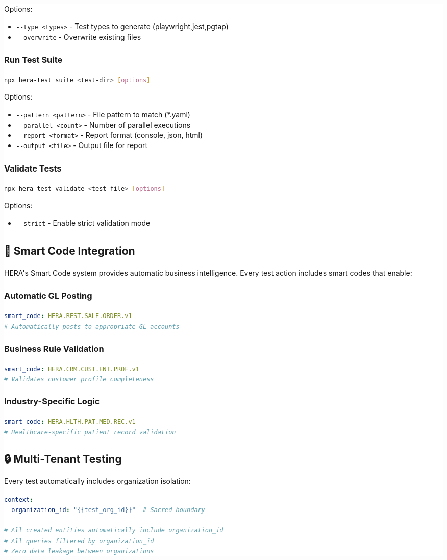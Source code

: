 Options:
- `--type <types>` - Test types to generate (playwright,jest,pgtap)
- `--overwrite` - Overwrite existing files

### Run Test Suite
```bash
npx hera-test suite <test-dir> [options]
```

Options:
- `--pattern <pattern>` - File pattern to match (*.yaml)
- `--parallel <count>` - Number of parallel executions
- `--report <format>` - Report format (console, json, html)
- `--output <file>` - Output file for report

### Validate Tests
```bash
npx hera-test validate <test-file> [options]
```

Options:
- `--strict` - Enable strict validation mode

## 🧬 Smart Code Integration

HERA's Smart Code system provides automatic business intelligence. Every test action includes smart codes that enable:

### Automatic GL Posting
```yaml
smart_code: HERA.REST.SALE.ORDER.v1
# Automatically posts to appropriate GL accounts
```

### Business Rule Validation
```yaml
smart_code: HERA.CRM.CUST.ENT.PROF.v1  
# Validates customer profile completeness
```

### Industry-Specific Logic
```yaml
smart_code: HERA.HLTH.PAT.MED.REC.v1
# Healthcare-specific patient record validation
```

## 🔒 Multi-Tenant Testing

Every test automatically includes organization isolation:

```yaml
context:
  organization_id: "{{test_org_id}}"  # Sacred boundary
  
# All created entities automatically include organization_id
# All queries filtered by organization_id
# Zero data leakage between organizations
```
